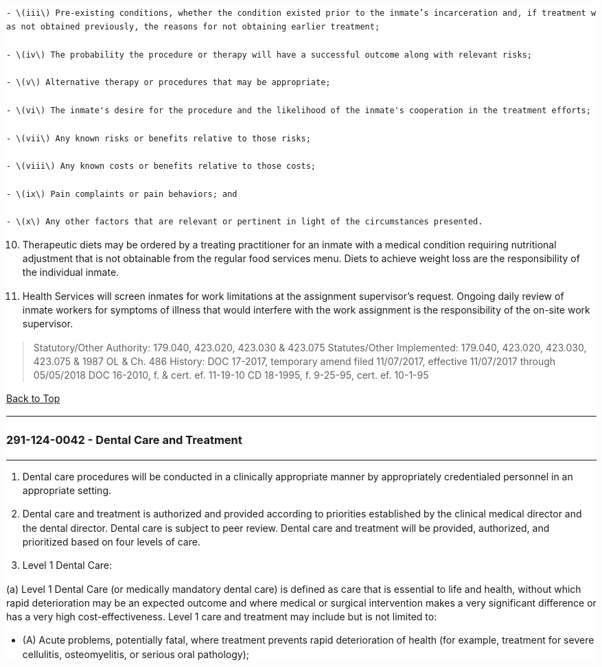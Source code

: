     - \(iii\) Pre-existing conditions, whether the condition existed prior to the inmate’s incarceration and, if treatment was not obtained previously, the reasons for not obtaining earlier treatment;

    - \(iv\) The probability the procedure or therapy will have a successful outcome along with relevant risks;

    - \(v\) Alternative therapy or procedures that may be appropriate;

    - \(vi\) The inmate's desire for the procedure and the likelihood of the inmate's cooperation in the treatment efforts;

    - \(vii\) Any known risks or benefits relative to those risks;

    - \(viii\) Any known costs or benefits relative to those costs;

    - \(ix\) Pain complaints or pain behaviors; and

    - \(x\) Any other factors that are relevant or pertinent in light of the circumstances presented.

10. Therapeutic diets may be ordered by a treating practitioner for an inmate with a medical condition requiring nutritional adjustment that is not obtainable from the regular food services menu. Diets to achieve weight loss are the responsibility of the individual inmate.

11. Health Services will screen inmates for work limitations at the assignment supervisor’s request. Ongoing daily review of inmate workers for symptoms of illness that would interfere with the work assignment is the responsibility of the on-site work supervisor.

> Statutory/Other Authority:  179.040, 423.020, 423.030 & 423.075
> Statutes/Other Implemented:  179.040, 423.020, 423.030, 423.075 & 1987 OL & Ch. 486
> History:
> DOC 17-2017, temporary amend filed 11/07/2017, effective 11/07/2017 through 05/05/2018
> DOC 16-2010, f. & cert. ef. 11-19-10
> CD 18-1995, f. 9-25-95, cert. ef. 10-1-95

[Back to Top](#top "Return to Top of Page")

---

### 291-124-0042 - Dental Care and Treatment

---

1. Dental care procedures will be conducted in a clinically appropriate manner by appropriately credentialed personnel in an appropriate setting.

2. Dental care and treatment is authorized and provided according to priorities established by the clinical medical director and the dental director. Dental care is subject to peer review. Dental care and treatment will be provided, authorized, and prioritized based on four levels of care.

3. Level 1 Dental Care:

  \(a\) Level 1 Dental Care (or medically mandatory dental care) is defined as care that is essential to life and health, without which rapid deterioration may be an expected outcome and where medical or surgical intervention makes a very significant difference or has a very high cost-effectiveness. Level 1 care and treatment may include but is not limited to:

  - \(A\) Acute problems, potentially fatal, where treatment prevents rapid deterioration of health (for example, treatment for severe cellulitis, osteomyelitis, or serious oral pathology);
